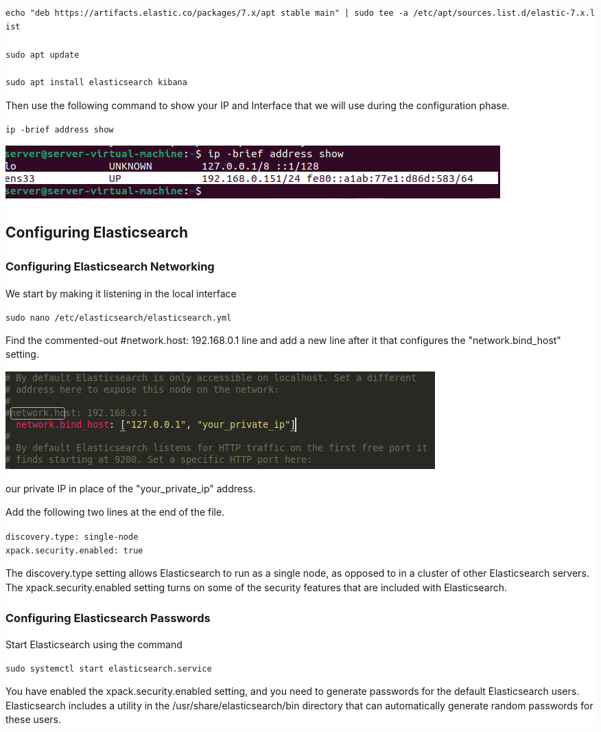     echo "deb https://artifacts.elastic.co/packages/7.x/apt stable main" | sudo tee -a /etc/apt/sources.list.d/elastic-7.x.list
    
    sudo apt update
    
    sudo apt install elasticsearch kibana 

Then use the following command to show your IP and Interface that we will use during the configuration phase.

    ip -brief address show

![error loading](/assets/images/forensic-investigation/SIEM-Build/serverip.png)

## Configuring Elasticsearch

### Configuring Elasticsearch Networking

We start by making it listening in the local interface 

    sudo nano /etc/elasticsearch/elasticsearch.yml

Find the commented-out #network.host: 192.168.0.1 line and add a new line after it that configures the "network.bind_host" setting.

![error loading](/assets/images/forensic-investigation/SIEM-Build/ipcon.png)

our private IP in place of the "your_private_ip" address.

Add the following two lines at the end of the file.

    discovery.type: single-node
    xpack.security.enabled: true

The discovery.type setting allows Elasticsearch to run as a single node, as opposed to in a cluster of other Elasticsearch servers. The xpack.security.enabled setting turns on some of the security features that are included with Elasticsearch.

### Configuring Elasticsearch Passwords

Start Elasticsearch using the command

    sudo systemctl start elasticsearch.service

You have enabled the xpack.security.enabled setting, and you need to generate passwords for the default Elasticsearch users. Elasticsearch includes a utility in the /usr/share/elasticsearch/bin directory that can automatically generate random passwords for these users.
